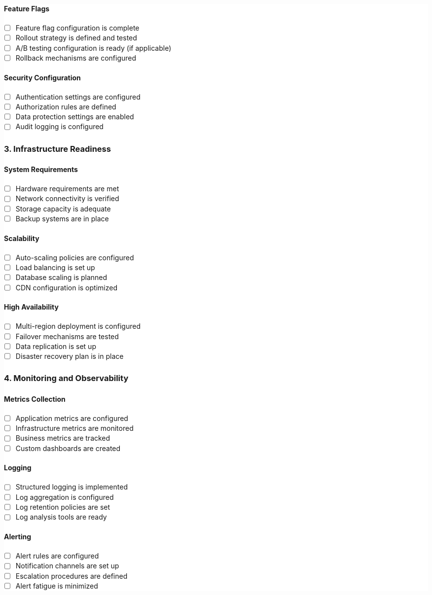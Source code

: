 #### Feature Flags
- [ ] Feature flag configuration is complete
- [ ] Rollout strategy is defined and tested
- [ ] A/B testing configuration is ready (if applicable)
- [ ] Rollback mechanisms are configured

#### Security Configuration
- [ ] Authentication settings are configured
- [ ] Authorization rules are defined
- [ ] Data protection settings are enabled
- [ ] Audit logging is configured

### 3. Infrastructure Readiness

#### System Requirements
- [ ] Hardware requirements are met
- [ ] Network connectivity is verified
- [ ] Storage capacity is adequate
- [ ] Backup systems are in place

#### Scalability
- [ ] Auto-scaling policies are configured
- [ ] Load balancing is set up
- [ ] Database scaling is planned
- [ ] CDN configuration is optimized

#### High Availability
- [ ] Multi-region deployment is configured
- [ ] Failover mechanisms are tested
- [ ] Data replication is set up
- [ ] Disaster recovery plan is in place

### 4. Monitoring and Observability

#### Metrics Collection
- [ ] Application metrics are configured
- [ ] Infrastructure metrics are monitored
- [ ] Business metrics are tracked
- [ ] Custom dashboards are created

#### Logging
- [ ] Structured logging is implemented
- [ ] Log aggregation is configured
- [ ] Log retention policies are set
- [ ] Log analysis tools are ready

#### Alerting
- [ ] Alert rules are configured
- [ ] Notification channels are set up
- [ ] Escalation procedures are defined
- [ ] Alert fatigue is minimized

